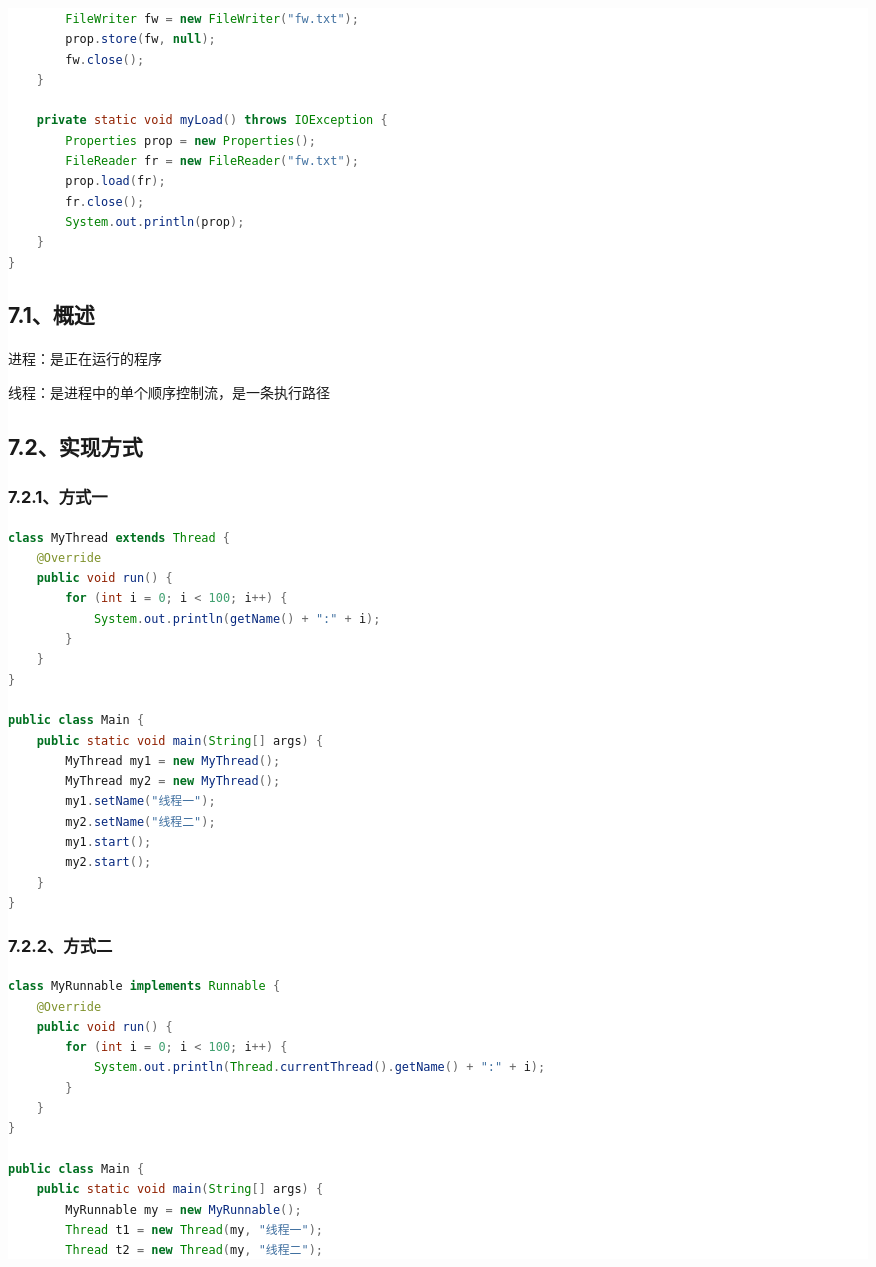 ````java
		FileWriter fw = new FileWriter("fw.txt");
		prop.store(fw, null);
		fw.close();
	}

	private static void myLoad() throws IOException {
		Properties prop = new Properties();
		FileReader fr = new FileReader("fw.txt");
		prop.load(fr);
		fr.close();
		System.out.println(prop);
	}
}
````

## 7.1、概述

进程：是正在运行的程序

线程：是进程中的单个顺序控制流，是一条执行路径

## 7.2、实现方式

### 7.2.1、方式一

````java
class MyThread extends Thread {
	@Override
	public void run() {
		for (int i = 0; i < 100; i++) {
			System.out.println(getName() + ":" + i);
		}
	}
}

public class Main {
	public static void main(String[] args) {
		MyThread my1 = new MyThread();
		MyThread my2 = new MyThread();
		my1.setName("线程一");
		my2.setName("线程二");
		my1.start();
		my2.start();
	}
}
````

### 7.2.2、方式二

````java
class MyRunnable implements Runnable {
	@Override
	public void run() {
		for (int i = 0; i < 100; i++) {
			System.out.println(Thread.currentThread().getName() + ":" + i);
		}
	}
}

public class Main {
	public static void main(String[] args) {
		MyRunnable my = new MyRunnable();
		Thread t1 = new Thread(my, "线程一");
		Thread t2 = new Thread(my, "线程二");
````